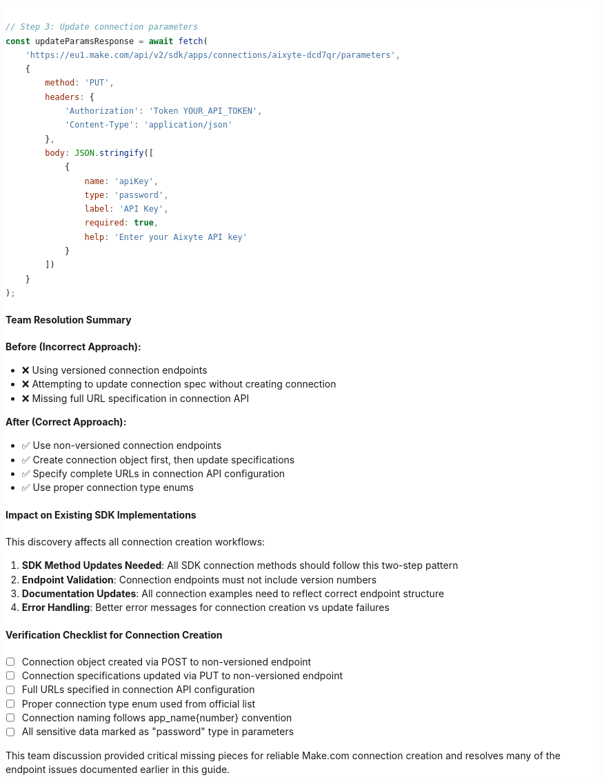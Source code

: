 ```javascript

// Step 3: Update connection parameters
const updateParamsResponse = await fetch(
    'https://eu1.make.com/api/v2/sdk/apps/connections/aixyte-dcd7qr/parameters',
    {
        method: 'PUT',
        headers: {
            'Authorization': 'Token YOUR_API_TOKEN',
            'Content-Type': 'application/json'
        },
        body: JSON.stringify([
            {
                name: 'apiKey',
                type: 'password',
                label: 'API Key',
                required: true,
                help: 'Enter your Aixyte API key'
            }
        ])
    }
);
```

#### Team Resolution Summary

**Before (Incorrect Approach):**
- ❌ Using versioned connection endpoints
- ❌ Attempting to update connection spec without creating connection
- ❌ Missing full URL specification in connection API

**After (Correct Approach):**
- ✅ Use non-versioned connection endpoints
- ✅ Create connection object first, then update specifications
- ✅ Specify complete URLs in connection API configuration
- ✅ Use proper connection type enums

#### Impact on Existing SDK Implementations

This discovery affects all connection creation workflows:

1. **SDK Method Updates Needed**: All SDK connection methods should follow this two-step pattern
2. **Endpoint Validation**: Connection endpoints must not include version numbers
3. **Documentation Updates**: All connection examples need to reflect correct endpoint structure
4. **Error Handling**: Better error messages for connection creation vs update failures

#### Verification Checklist for Connection Creation

- [ ] Connection object created via POST to non-versioned endpoint
- [ ] Connection specifications updated via PUT to non-versioned endpoint  
- [ ] Full URLs specified in connection API configuration
- [ ] Proper connection type enum used from official list
- [ ] Connection naming follows app_name{number} convention
- [ ] All sensitive data marked as "password" type in parameters

This team discussion provided critical missing pieces for reliable Make.com connection creation and resolves many of the endpoint issues documented earlier in this guide.